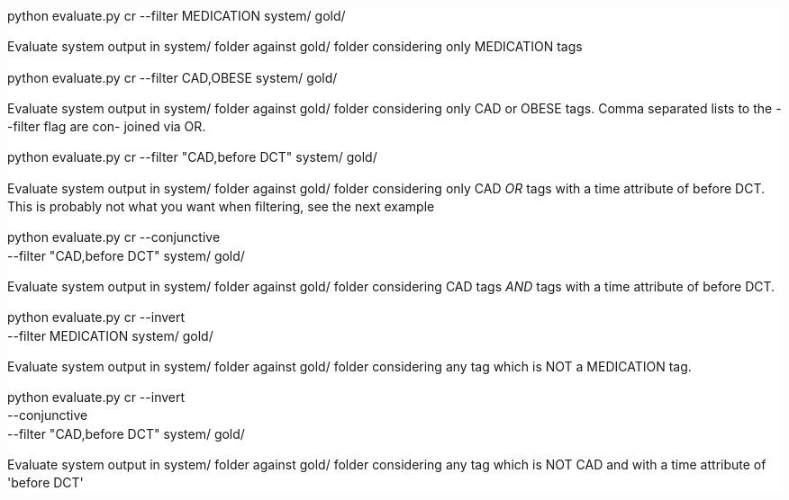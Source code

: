 python evaluate.py cr --filter MEDICATION system/ gold/

  Evaluate system output in system/ folder against gold/ folder considering
only MEDICATION tags

python evaluate.py cr --filter CAD,OBESE system/ gold/

  Evaluate system output in system/ folder against gold/ folder considering
only CAD or OBESE tags. Comma separated lists to the --filter flag are con-
joined via OR.

python evaluate.py cr --filter "CAD,before DCT" system/ gold/

  Evaluate system output in system/ folder against gold/ folder considering
only CAD *OR* tags with a time attribute of before DCT. This is probably
not what you want when filtering, see the next example

python evaluate.py cr --conjunctive \
                         --filter "CAD,before DCT" system/ gold/

  Evaluate system output in system/ folder against gold/ folder considering
CAD tags *AND* tags with a time attribute of before DCT.

python evaluate.py cr --invert \
                         --filter MEDICATION system/ gold/

 Evaluate system output in system/ folder against gold/ folder considering
any tag which is NOT a MEDICATION tag.

python evaluate.py cr --invert \
                         --conjunctive \
                         --filter "CAD,before DCT" system/ gold/

 Evaluate system output in system/ folder against gold/ folder considering
any tag which is NOT CAD and with a time attribute of 'before DCT'
